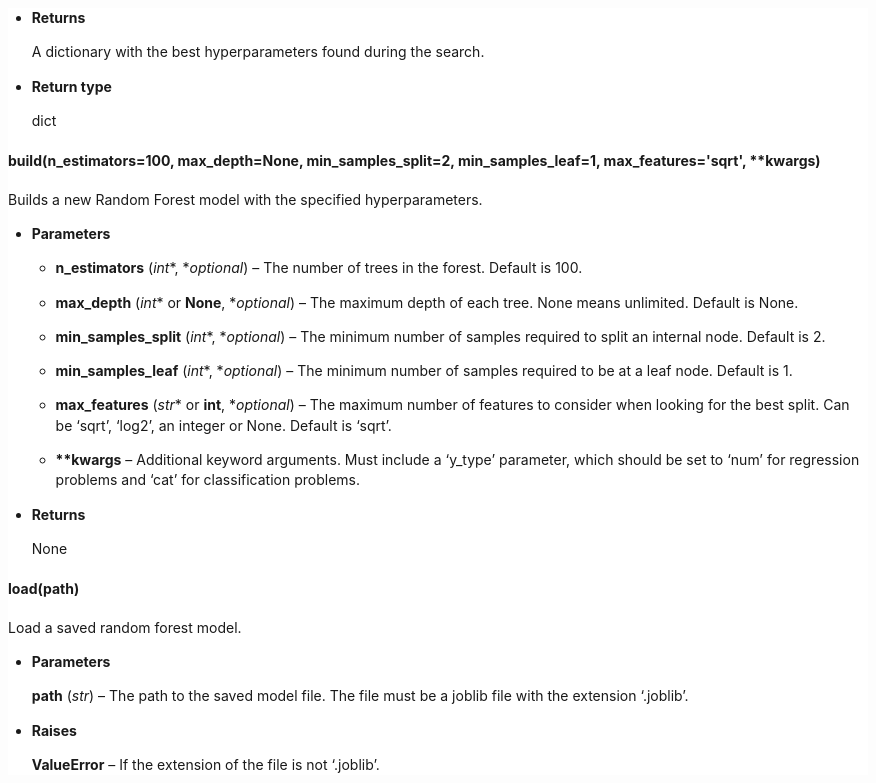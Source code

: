 
* **Returns**

    A dictionary with the best hyperparameters found during the search.



* **Return type**

    dict



#### build(n_estimators=100, max_depth=None, min_samples_split=2, min_samples_leaf=1, max_features='sqrt', \*\*kwargs)
Builds a new Random Forest model with the specified hyperparameters.


* **Parameters**

    
    * **n_estimators** (*int**, **optional*) – The number of trees in the forest. Default is 100.


    * **max_depth** (*int** or **None**, **optional*) – The maximum depth of each tree. None means unlimited. Default is None.


    * **min_samples_split** (*int**, **optional*) – The minimum number of samples required to split an internal node. Default is 2.


    * **min_samples_leaf** (*int**, **optional*) – The minimum number of samples required to be at a leaf node. Default is 1.


    * **max_features** (*str** or **int**, **optional*) – The maximum number of features to consider when looking for the best split.
    Can be ‘sqrt’, ‘log2’, an integer or None. Default is ‘sqrt’.


    * **\*\*kwargs** – Additional keyword arguments. Must include a ‘y_type’ parameter, which should be set to ‘num’ for
    regression problems and ‘cat’ for classification problems.



* **Returns**

    None



#### load(path)
Load a saved random forest model.


* **Parameters**

    **path** (*str*) – The path to the saved model file. The file must be a joblib file with the extension ‘.joblib’.



* **Raises**

    **ValueError** – If the extension of the file is not ‘.joblib’.
